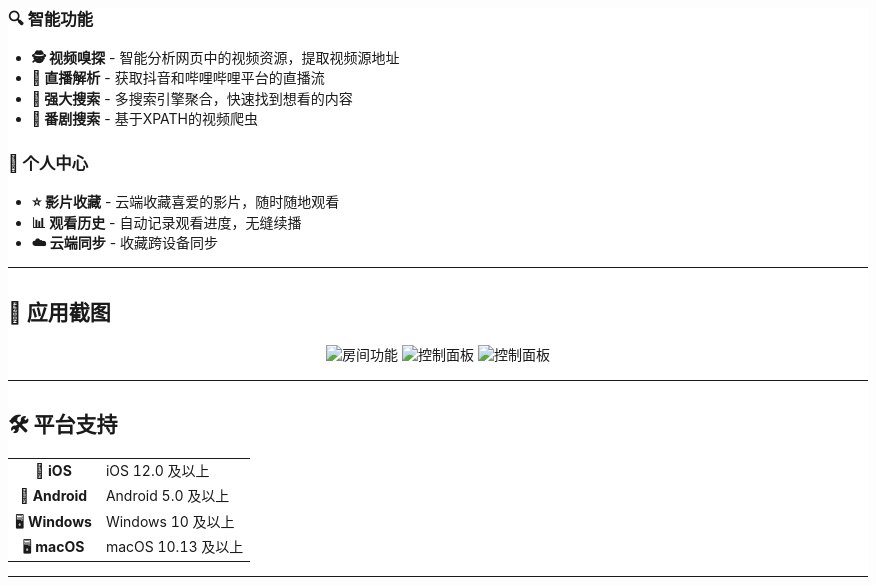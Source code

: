 ### 🔍 智能功能

- **🕵️ 视频嗅探** - 智能分析网页中的视频资源，提取视频源地址
- **📡 直播解析** - 获取抖音和哔哩哔哩平台的直播流
- **🔎 强大搜索** - 多搜索引擎聚合，快速找到想看的内容
- **🤖 番剧搜索** - 基于XPATH的视频爬虫

### 💾 个人中心

- **⭐ 影片收藏** - 云端收藏喜爱的影片，随时随地观看
- **📊 观看历史** - 自动记录观看进度，无缝续播
- **☁️ 云端同步** - 收藏跨设备同步

---

## 📸 应用截图

<div align="center">
  

  <img src="/assets/screenshots/landscape1.png" alt="房间功能" />
  <img src="/assets/screenshots/combine1.jpg" alt="控制面板" />
  <img src="/assets/screenshots/combine2.jpg" alt="控制面板" />
  


</div>

---

## 🛠️ 平台支持

<table>
  <tr>
    <td align="center">📱 <strong>iOS</strong></td>
    <td>iOS 12.0 及以上</td>
  </tr>
  <tr>
    <td align="center">📱 <strong>Android</strong></td>
    <td>Android 5.0 及以上</td>
  </tr>
  <tr>
    <td align="center">🖥️ <strong>Windows</strong></td>
    <td>Windows 10 及以上</td>
  </tr>
  <tr>
    <td align="center">🖥️ <strong>macOS</strong></td>
    <td>macOS 10.13 及以上</td>
  </tr>
</table>

---
